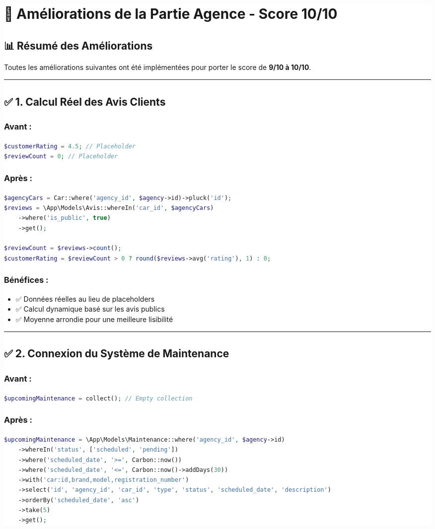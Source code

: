 # 🚀 Améliorations de la Partie Agence - Score 10/10

## 📊 Résumé des Améliorations

Toutes les améliorations suivantes ont été implémentées pour porter le score de **9/10 à 10/10**.

---

## ✅ 1. Calcul Réel des Avis Clients

### **Avant :**
```php
$customerRating = 4.5; // Placeholder
$reviewCount = 0; // Placeholder
```

### **Après :**
```php
$agencyCars = Car::where('agency_id', $agency->id)->pluck('id');
$reviews = \App\Models\Avis::whereIn('car_id', $agencyCars)
    ->where('is_public', true)
    ->get();

$reviewCount = $reviews->count();
$customerRating = $reviewCount > 0 ? round($reviews->avg('rating'), 1) : 0;
```

### **Bénéfices :**
- ✅ Données réelles au lieu de placeholders
- ✅ Calcul dynamique basé sur les avis publics
- ✅ Moyenne arrondie pour une meilleure lisibilité

---

## ✅ 2. Connexion du Système de Maintenance

### **Avant :**
```php
$upcomingMaintenance = collect(); // Empty collection
```

### **Après :**
```php
$upcomingMaintenance = \App\Models\Maintenance::where('agency_id', $agency->id)
    ->whereIn('status', ['scheduled', 'pending'])
    ->where('scheduled_date', '>=', Carbon::now())
    ->where('scheduled_date', '<=', Carbon::now()->addDays(30))
    ->with('car:id,brand,model,registration_number')
    ->select('id', 'agency_id', 'car_id', 'type', 'status', 'scheduled_date', 'description')
    ->orderBy('scheduled_date', 'asc')
    ->take(5)
    ->get();
```
